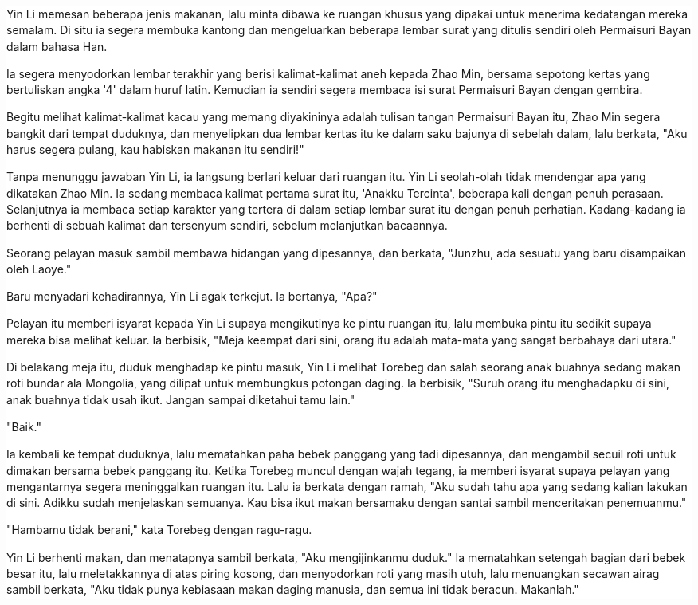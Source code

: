 Yin Li memesan beberapa jenis makanan, lalu minta dibawa ke ruangan khusus yang dipakai untuk menerima kedatangan mereka semalam. Di situ ia 
segera membuka kantong dan mengeluarkan beberapa lembar surat yang ditulis sendiri oleh Permaisuri Bayan dalam bahasa Han.

Ia segera menyodorkan lembar terakhir yang berisi kalimat-kalimat aneh kepada Zhao Min, bersama sepotong kertas yang bertuliskan angka '4' dalam 
huruf latin. Kemudian ia sendiri segera membaca isi surat Permaisuri Bayan dengan gembira.

Begitu melihat kalimat-kalimat kacau yang memang diyakininya adalah tulisan tangan Permaisuri Bayan itu, Zhao Min segera bangkit dari tempat duduknya, 
dan menyelipkan dua lembar kertas itu ke dalam saku bajunya di sebelah dalam, lalu berkata, "Aku harus segera pulang, kau habiskan makanan itu 
sendiri!"

Tanpa menunggu jawaban Yin Li, ia langsung berlari keluar dari ruangan itu. Yin Li seolah-olah tidak mendengar apa yang dikatakan Zhao Min. Ia sedang 
membaca kalimat pertama surat itu, 'Anakku Tercinta', beberapa kali dengan penuh perasaan. Selanjutnya ia membaca setiap karakter yang tertera 
di dalam setiap lembar surat itu dengan penuh perhatian. Kadang-kadang ia berhenti di sebuah kalimat dan tersenyum sendiri, sebelum melanjutkan bacaannya. 

Seorang pelayan masuk sambil membawa hidangan yang dipesannya, dan berkata, "Junzhu, ada sesuatu yang baru disampaikan oleh Laoye."

Baru menyadari kehadirannya, Yin Li agak terkejut. Ia bertanya, "Apa?"

Pelayan itu memberi isyarat kepada Yin Li supaya mengikutinya ke pintu ruangan itu, lalu membuka pintu itu sedikit supaya mereka bisa melihat 
keluar. Ia berbisik, "Meja keempat dari sini, orang itu adalah mata-mata yang sangat berbahaya dari utara."

Di belakang meja itu, duduk menghadap ke pintu masuk, Yin Li melihat Torebeg dan salah seorang anak buahnya sedang makan roti bundar ala Mongolia, 
yang dilipat untuk membungkus potongan daging. Ia berbisik, "Suruh orang itu menghadapku di sini, anak buahnya tidak usah ikut. Jangan sampai diketahui 
tamu lain."

"Baik."

Ia kembali ke tempat duduknya, lalu mematahkan paha bebek panggang yang tadi dipesannya, dan mengambil secuil roti untuk dimakan bersama bebek panggang 
itu. Ketika Torebeg muncul dengan wajah tegang, ia memberi isyarat supaya pelayan yang mengantarnya segera meninggalkan ruangan itu. Lalu ia berkata 
dengan ramah, "Aku sudah tahu apa yang sedang kalian lakukan di sini. Adikku sudah menjelaskan semuanya. Kau bisa ikut makan bersamaku dengan santai sambil 
menceritakan penemuanmu."

"Hambamu tidak berani," kata Torebeg dengan ragu-ragu.

Yin Li berhenti makan, dan menatapnya sambil berkata, "Aku mengijinkanmu duduk." Ia mematahkan setengah bagian dari bebek besar itu, lalu meletakkannya 
di atas piring kosong, dan menyodorkan roti yang masih utuh, lalu menuangkan secawan airag sambil berkata, "Aku tidak punya kebiasaan makan daging 
manusia, dan semua ini tidak beracun. Makanlah."
